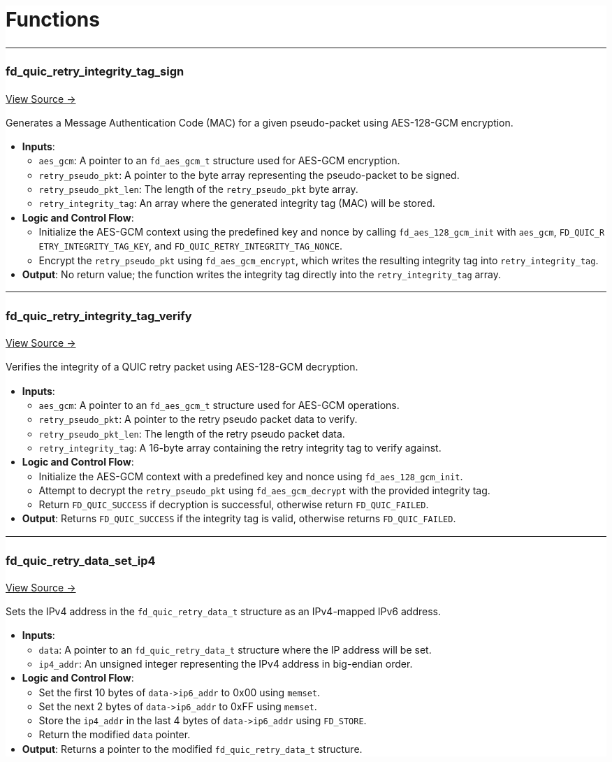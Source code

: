 
# Functions

---
### fd\_quic\_retry\_integrity\_tag\_sign
[View Source →](<../../../../../src/waltz/quic/fd_quic_retry.h#L23>)

Generates a Message Authentication Code (MAC) for a given pseudo-packet using AES-128-GCM encryption.
- **Inputs**:
    - ``aes_gcm``: A pointer to an `fd_aes_gcm_t` structure used for AES-GCM encryption.
    - ``retry_pseudo_pkt``: A pointer to the byte array representing the pseudo-packet to be signed.
    - ``retry_pseudo_pkt_len``: The length of the `retry_pseudo_pkt` byte array.
    - ``retry_integrity_tag``: An array where the generated integrity tag (MAC) will be stored.
- **Logic and Control Flow**:
    - Initialize the AES-GCM context using the predefined key and nonce by calling `fd_aes_128_gcm_init` with `aes_gcm`, `FD_QUIC_RETRY_INTEGRITY_TAG_KEY`, and `FD_QUIC_RETRY_INTEGRITY_TAG_NONCE`.
    - Encrypt the `retry_pseudo_pkt` using `fd_aes_gcm_encrypt`, which writes the resulting integrity tag into `retry_integrity_tag`.
- **Output**: No return value; the function writes the integrity tag directly into the `retry_integrity_tag` array.


---
### fd\_quic\_retry\_integrity\_tag\_verify
[View Source →](<../../../../../src/waltz/quic/fd_quic_retry.h#L59>)

Verifies the integrity of a QUIC retry packet using AES-128-GCM decryption.
- **Inputs**:
    - ``aes_gcm``: A pointer to an `fd_aes_gcm_t` structure used for AES-GCM operations.
    - ``retry_pseudo_pkt``: A pointer to the retry pseudo packet data to verify.
    - ``retry_pseudo_pkt_len``: The length of the retry pseudo packet data.
    - ``retry_integrity_tag``: A 16-byte array containing the retry integrity tag to verify against.
- **Logic and Control Flow**:
    - Initialize the AES-GCM context with a predefined key and nonce using `fd_aes_128_gcm_init`.
    - Attempt to decrypt the `retry_pseudo_pkt` using `fd_aes_gcm_decrypt` with the provided integrity tag.
    - Return `FD_QUIC_SUCCESS` if decryption is successful, otherwise return `FD_QUIC_FAILED`.
- **Output**: Returns `FD_QUIC_SUCCESS` if the integrity tag is valid, otherwise returns `FD_QUIC_FAILED`.


---
### fd\_quic\_retry\_data\_set\_ip4
[View Source →](<../../../../../src/waltz/quic/fd_quic_retry.h#L139>)

Sets the IPv4 address in the `fd_quic_retry_data_t` structure as an IPv4-mapped IPv6 address.
- **Inputs**:
    - ``data``: A pointer to an `fd_quic_retry_data_t` structure where the IP address will be set.
    - ``ip4_addr``: An unsigned integer representing the IPv4 address in big-endian order.
- **Logic and Control Flow**:
    - Set the first 10 bytes of `data->ip6_addr` to 0x00 using `memset`.
    - Set the next 2 bytes of `data->ip6_addr` to 0xFF using `memset`.
    - Store the `ip4_addr` in the last 4 bytes of `data->ip6_addr` using `FD_STORE`.
    - Return the modified `data` pointer.
- **Output**: Returns a pointer to the modified `fd_quic_retry_data_t` structure.
